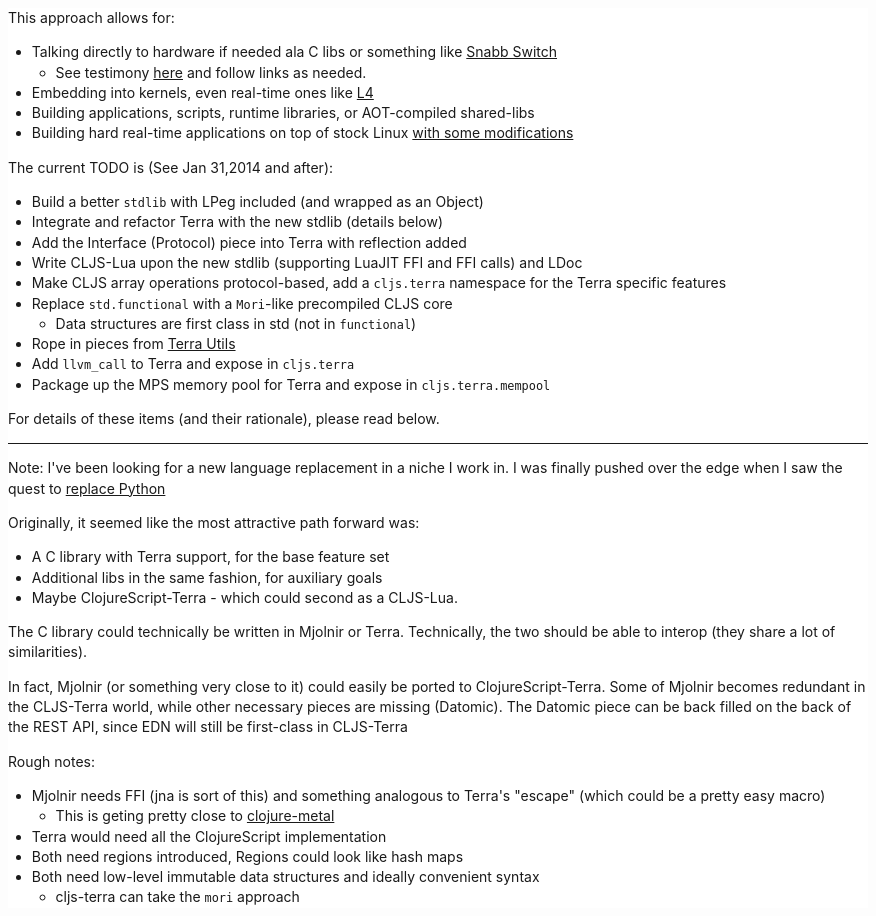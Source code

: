 This approach allows for:

 * Talking directly to hardware if needed ala C libs or something like [Snabb Switch](https://github.com/SnabbCo/snabbswitch/wiki)
   * See testimony [here](https://news.ycombinator.com/item?id=7250505) and follow links as needed.
 * Embedding into kernels, even real-time ones like [L4](https://os.inf.tu-dresden.de/L4Re/doc/l4re_servers_ned.html)
 * Building applications, scripts, runtime libraries, or AOT-compiled shared-libs
 * Building hard real-time applications on top of stock Linux [with some modifications](http://www.orocos.org/wiki/orocos/toolchain/luacookbook)

The current TODO is (See Jan 31,2014 and after):

 * Build a better `stdlib` with LPeg included (and wrapped as an Object)
 * Integrate and refactor Terra with the new stdlib (details below)
 * Add the Interface (Protocol) piece into Terra with reflection added
 * Write CLJS-Lua upon the new stdlib (supporting LuaJIT FFI and FFI calls) and LDoc
 * Make CLJS array operations protocol-based, add a `cljs.terra` namespace
   for the Terra specific features
 * Replace `std.functional` with a `Mori`-like precompiled CLJS core
   * Data structures are first class in std (not in `functional`)
 * Rope in pieces from [Terra Utils](https://github.com/dritchie/terra-utils)
 * Add `llvm_call` to Terra and expose in `cljs.terra`
 * Package up the MPS memory pool for Terra and expose in `cljs.terra.mempool`

For details of these items (and their rationale), please read below.
- - -

Note: I've been looking for a new language replacement in a niche I work in.
I was finally pushed over the edge when I saw the quest to [replace Python](http://roscidus.com/blog/blog/2013/06/09/choosing-a-python-replacement-for-0install/)


Originally, it seemed like the most attractive path forward was:

 * A C library with Terra support, for the base feature set
 * Additional libs in the same fashion, for auxiliary goals
 * Maybe ClojureScript-Terra - which could second as a CLJS-Lua.

The C library could technically be written in Mjolnir or Terra.
Technically, the two should be able to interop (they share a lot of similarities).

In fact, Mjolnir (or something very close to it) could easily be ported to
ClojureScript-Terra.
Some of Mjolnir becomes redundant in the CLJS-Terra world, while other
necessary pieces are missing (Datomic).  The Datomic piece can be back filled
on the back of the REST API, since EDN will still be first-class in CLJS-Terra

Rough notes:
 * Mjolnir needs FFI (jna is sort of this)  and something analogous to Terra's "escape" (which could be a pretty easy macro)
   * This is geting pretty close to [clojure-metal](https://github.com/halgari/clojure-metal)
 * Terra would need all the ClojureScript implementation
 * Both need regions introduced,  Regions could look like hash maps
 * Both need low-level immutable data structures and ideally convenient syntax
   * cljs-terra can take the `mori` approach

